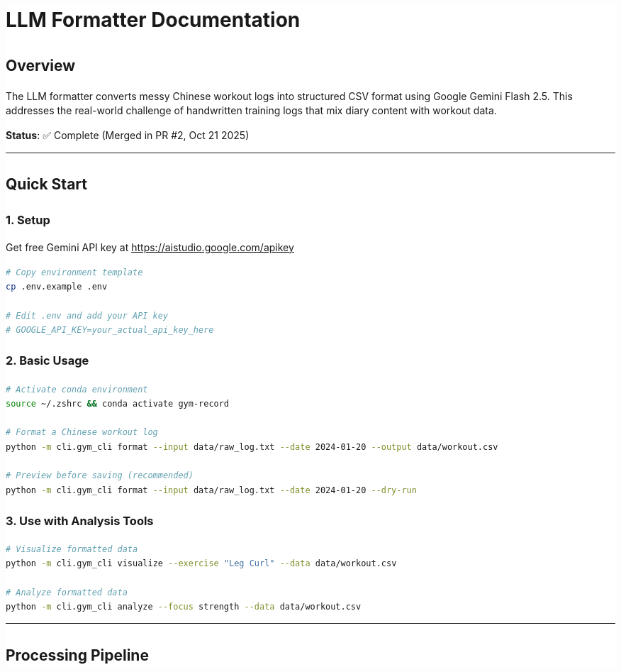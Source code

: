 # LLM Formatter Documentation

## Overview

The LLM formatter converts messy Chinese workout logs into structured CSV format using Google Gemini Flash 2.5. This addresses the real-world challenge of handwritten training logs that mix diary content with workout data.

**Status**: ✅ Complete (Merged in PR #2, Oct 21 2025)

---

## Quick Start

### 1. Setup

Get free Gemini API key at https://aistudio.google.com/apikey

```bash
# Copy environment template
cp .env.example .env

# Edit .env and add your API key
# GOOGLE_API_KEY=your_actual_api_key_here
```

### 2. Basic Usage

```bash
# Activate conda environment
source ~/.zshrc && conda activate gym-record

# Format a Chinese workout log
python -m cli.gym_cli format --input data/raw_log.txt --date 2024-01-20 --output data/workout.csv

# Preview before saving (recommended)
python -m cli.gym_cli format --input data/raw_log.txt --date 2024-01-20 --dry-run
```

### 3. Use with Analysis Tools

```bash
# Visualize formatted data
python -m cli.gym_cli visualize --exercise "Leg Curl" --data data/workout.csv

# Analyze formatted data
python -m cli.gym_cli analyze --focus strength --data data/workout.csv
```

---

## Processing Pipeline
